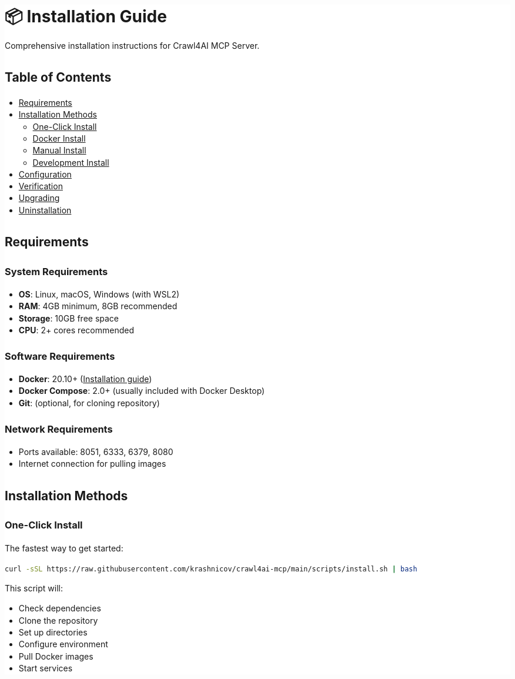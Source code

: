# 📦 Installation Guide

Comprehensive installation instructions for Crawl4AI MCP Server.

## Table of Contents

- [Requirements](#requirements)
- [Installation Methods](#installation-methods)
  - [One-Click Install](#one-click-install)
  - [Docker Install](#docker-install)
  - [Manual Install](#manual-install)
  - [Development Install](#development-install)
- [Configuration](#configuration)
- [Verification](#verification)
- [Upgrading](#upgrading)
- [Uninstallation](#uninstallation)

## Requirements

### System Requirements

- **OS**: Linux, macOS, Windows (with WSL2)
- **RAM**: 4GB minimum, 8GB recommended
- **Storage**: 10GB free space
- **CPU**: 2+ cores recommended

### Software Requirements

- **Docker**: 20.10+ ([Installation guide](https://docs.docker.com/get-docker/))
- **Docker Compose**: 2.0+ (usually included with Docker Desktop)
- **Git**: (optional, for cloning repository)

### Network Requirements

- Ports available: 8051, 6333, 6379, 8080
- Internet connection for pulling images

## Installation Methods

### One-Click Install

The fastest way to get started:

```bash
curl -sSL https://raw.githubusercontent.com/krashnicov/crawl4ai-mcp/main/scripts/install.sh | bash
```

This script will:
- Check dependencies
- Clone the repository
- Set up directories
- Configure environment
- Pull Docker images
- Start services
